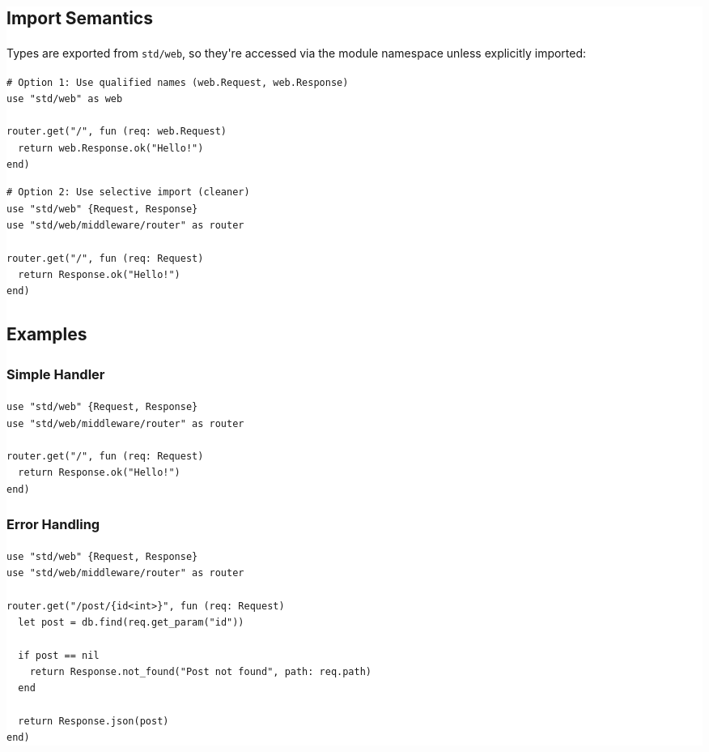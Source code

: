 ## Import Semantics

Types are exported from `std/web`, so they're accessed via the module namespace unless explicitly imported:

```quest
# Option 1: Use qualified names (web.Request, web.Response)
use "std/web" as web

router.get("/", fun (req: web.Request)
  return web.Response.ok("Hello!")
end)
```

```quest
# Option 2: Use selective import (cleaner)
use "std/web" {Request, Response}
use "std/web/middleware/router" as router

router.get("/", fun (req: Request)
  return Response.ok("Hello!")
end)
```

## Examples

### Simple Handler
```quest
use "std/web" {Request, Response}
use "std/web/middleware/router" as router

router.get("/", fun (req: Request)
  return Response.ok("Hello!")
end)
```

### Error Handling
```quest
use "std/web" {Request, Response}
use "std/web/middleware/router" as router

router.get("/post/{id<int>}", fun (req: Request)
  let post = db.find(req.get_param("id"))

  if post == nil
    return Response.not_found("Post not found", path: req.path)
  end

  return Response.json(post)
end)
```
